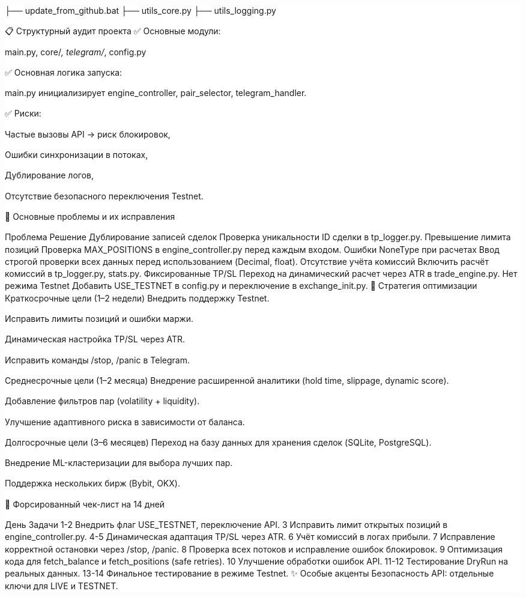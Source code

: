 ├── update_from_github.bat
├── utils_core.py
├── utils_logging.py

📋 Структурный аудит проекта
✅ Основные модули:

main.py, core/_, telegram/_, config.py

✅ Основная логика запуска:

main.py инициализирует engine_controller, pair_selector, telegram_handler.

✅ Риски:

Частые вызовы API → риск блокировок,

Ошибки синхронизации в потоках,

Дублирование логов,

Отсутствие безопасного переключения Testnet.

🚨 Основные проблемы и их исправления

Проблема Решение
Дублирование записей сделок Проверка уникальности ID сделки в tp_logger.py.
Превышение лимита позиций Проверка MAX_POSITIONS в engine_controller.py перед каждым входом.
Ошибки NoneType при расчетах Ввод строгой проверки всех данных перед использованием (Decimal, float).
Отсутствие учёта комиссий Включить расчёт комиссий в tp_logger.py, stats.py.
Фиксированные TP/SL Переход на динамический расчет через ATR в trade_engine.py.
Нет режима Testnet Добавить USE_TESTNET в config.py и переключение в exchange_init.py.
🚀 Стратегия оптимизации
Краткосрочные цели (1–2 недели)
Внедрить поддержку Testnet.

Исправить лимиты позиций и ошибки маржи.

Динамическая настройка TP/SL через ATR.

Исправить команды /stop, /panic в Telegram.

Среднесрочные цели (1–2 месяца)
Внедрение расширенной аналитики (hold time, slippage, dynamic score).

Добавление фильтров пар (volatility + liquidity).

Улучшение адаптивного риска в зависимости от баланса.

Долгосрочные цели (3–6 месяцев)
Переход на базу данных для хранения сделок (SQLite, PostgreSQL).

Внедрение ML-кластеризации для выбора лучших пар.

Поддержка нескольких бирж (Bybit, OKX).

🏃 Форсированный чек-лист на 14 дней

День Задачи
1-2 Внедрить флаг USE_TESTNET, переключение API.
3 Исправить лимит открытых позиций в engine_controller.py.
4-5 Динамическая адаптация TP/SL через ATR.
6 Учёт комиссий в логах прибыли.
7 Исправление корректной остановки через /stop, /panic.
8 Проверка всех потоков и исправление ошибок блокировок.
9 Оптимизация кода для fetch_balance и fetch_positions (safe retries).
10 Улучшение обработки ошибок API.
11-12 Тестирование DryRun на реальных данных.
13-14 Финальное тестирование в режиме Testnet.
✨ Особые акценты
Безопасность API: отдельные ключи для LIVE и TESTNET.
